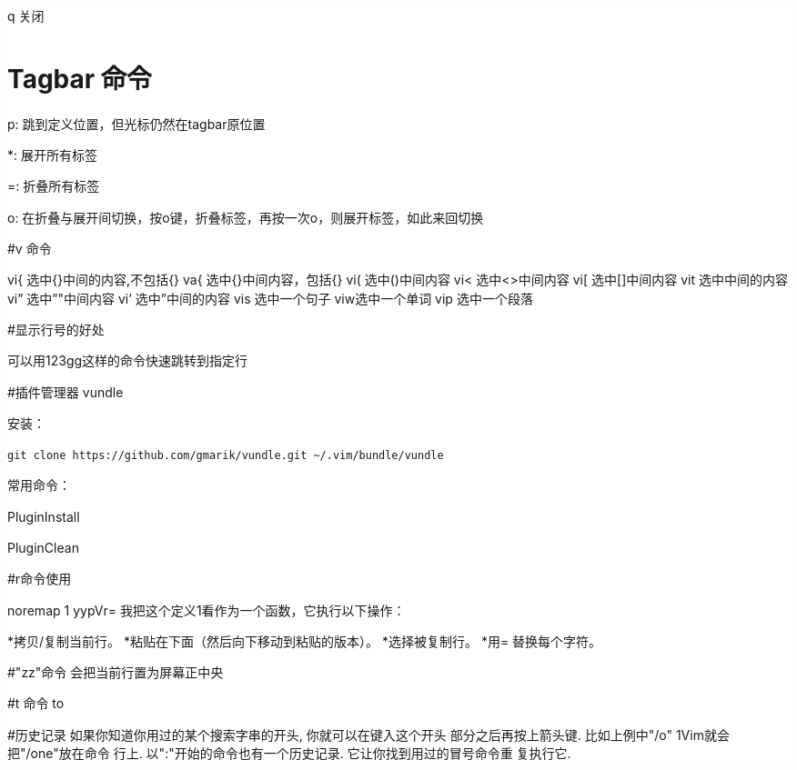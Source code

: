 q 关闭

# Tagbar 命令
 p: 跳到定义位置，但光标仍然在tagbar原位置
 
 *: 展开所有标签

 =: 折叠所有标签
 
 o: 在折叠与展开间切换，按o键，折叠标签，再按一次o，则展开标签，如此来回切换

#v 命令

vi{ 选中{}中间的内容,不包括{}
va{ 选中{}中间内容，包括{}
vi( 选中()中间内容
vi< 选中<>中间内容
vi[ 选中[]中间内容
vit 选中中间的内容
vi” 选中”"中间内容
vi’ 选中”中间的内容
vis 选中一个句子
viw选中一个单词
vip 选中一个段落

#显示行号的好处

可以用123gg这样的命令快速跳转到指定行

#插件管理器  vundle

安装：

`git clone https://github.com/gmarik/vundle.git ~/.vim/bundle/vundle`

常用命令：

PluginInstall

PluginClean


#r命令使用

noremap <leader>1 yypVr=
我把这个定义<leader>1看作为一个函数，它执行以下操作：

*拷贝/复制当前行。 *粘贴在下面（然后向下移动到粘贴的版本）。 *选择被复制行。 *用= 替换每个字符。

#"zz"命令
会把当前行置为屏幕正中央

#t 命令
to

#历史记录
如果你知道你用过的某个搜索字串的开头, 你就可以在键入这个开头
部分之后再按上箭头键. 比如上例中"/o<Up>"
1Vim就会把"/one"放在命令
行上.
以":"开始的命令也有一个历史记录. 它让你找到用过的冒号命令重
复执行它.
